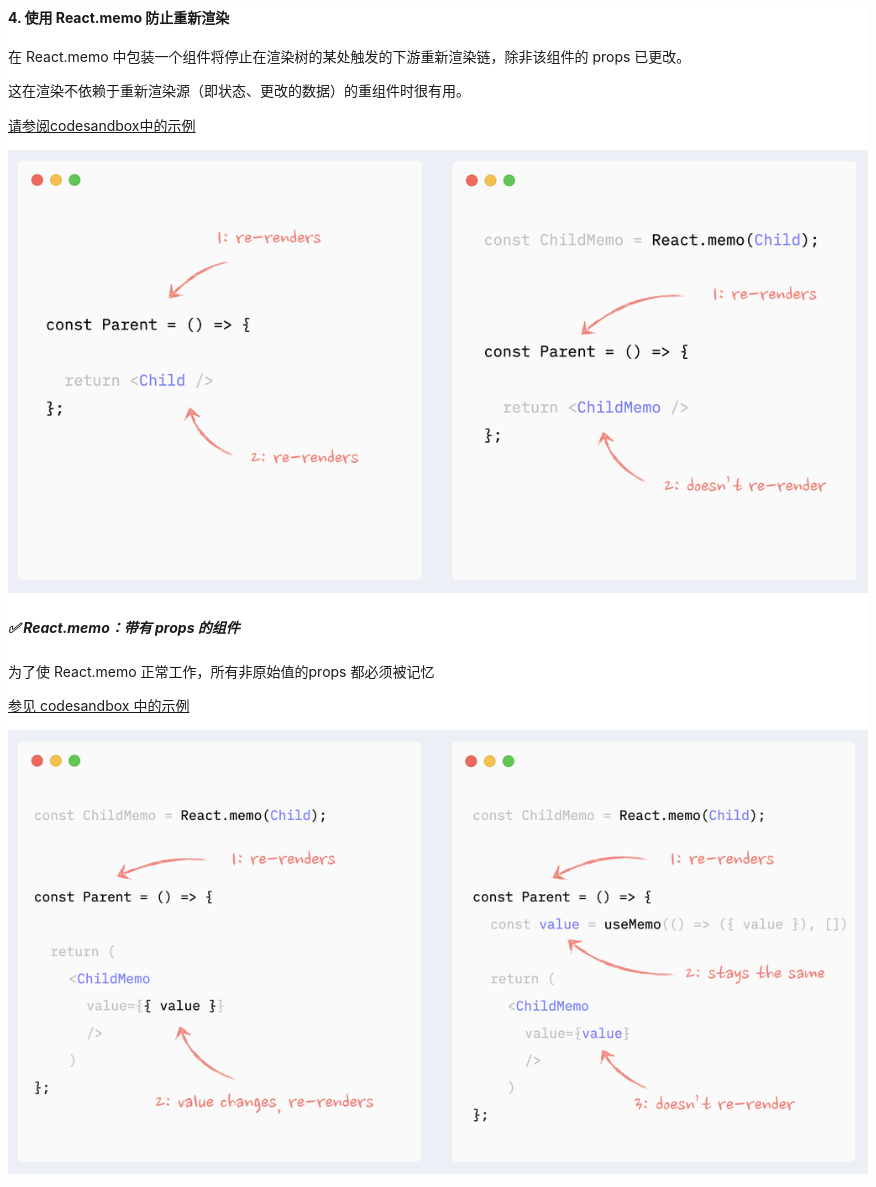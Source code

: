 
#### 4. 使用 React.memo 防止重新渲染

在 React.memo 中包装一个组件将停止在渲染树的某处触发的下游重新渲染链，除非该组件的 props 已更改。

这在渲染不依赖于重新渲染源（即状态、更改的数据）的重组件时很有用。

[请参阅codesandbox中的示例](https://codesandbox.io/p/sandbox/part-4-simple-memo-fz4xhw)

![图10](\images\react\render\10.png)

##### ✅ React.memo：带有 props 的组件

为了使 React.memo 正常工作，所有非原始值的props 都必须被记忆

[参见 codesandbox 中的示例](https://codesandbox.io/p/sandbox/part-4-1-memo-on-component-with-props-fq55hm)

![图12](\images\react\render\12.png)
